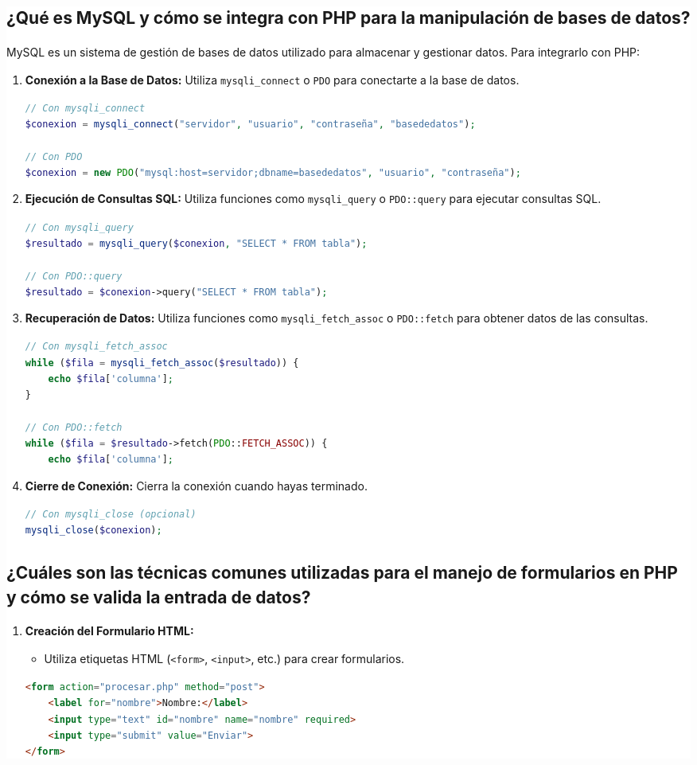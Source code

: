 ## ¿Qué es MySQL y cómo se integra con PHP para la manipulación de bases de datos?
MySQL es un sistema de gestión de bases de datos utilizado para almacenar y gestionar datos. Para integrarlo con PHP:

1. **Conexión a la Base de Datos:**
   Utiliza `mysqli_connect` o `PDO` para conectarte a la base de datos.

   ```php
   // Con mysqli_connect
   $conexion = mysqli_connect("servidor", "usuario", "contraseña", "basededatos");

   // Con PDO
   $conexion = new PDO("mysql:host=servidor;dbname=basededatos", "usuario", "contraseña");
   ```

2. **Ejecución de Consultas SQL:**
   Utiliza funciones como `mysqli_query` o `PDO::query` para ejecutar consultas SQL.

   ```php
   // Con mysqli_query
   $resultado = mysqli_query($conexion, "SELECT * FROM tabla");

   // Con PDO::query
   $resultado = $conexion->query("SELECT * FROM tabla");
   ```

3. **Recuperación de Datos:**
   Utiliza funciones como `mysqli_fetch_assoc` o `PDO::fetch` para obtener datos de las consultas.

   ```php
   // Con mysqli_fetch_assoc
   while ($fila = mysqli_fetch_assoc($resultado)) {
       echo $fila['columna'];
   }

   // Con PDO::fetch
   while ($fila = $resultado->fetch(PDO::FETCH_ASSOC)) {
       echo $fila['columna'];
   ```

4. **Cierre de Conexión:**
   Cierra la conexión cuando hayas terminado.

   ```php
   // Con mysqli_close (opcional)
   mysqli_close($conexion);
   ```
## ¿Cuáles son las técnicas comunes utilizadas para el manejo de formularios en PHP y cómo se valida la entrada de datos?
1. **Creación del Formulario HTML:**
   - Utiliza etiquetas HTML (`<form>`, `<input>`, etc.) para crear formularios.

   ```html
   <form action="procesar.php" method="post">
       <label for="nombre">Nombre:</label>
       <input type="text" id="nombre" name="nombre" required>
       <input type="submit" value="Enviar">
   </form>
   ```
